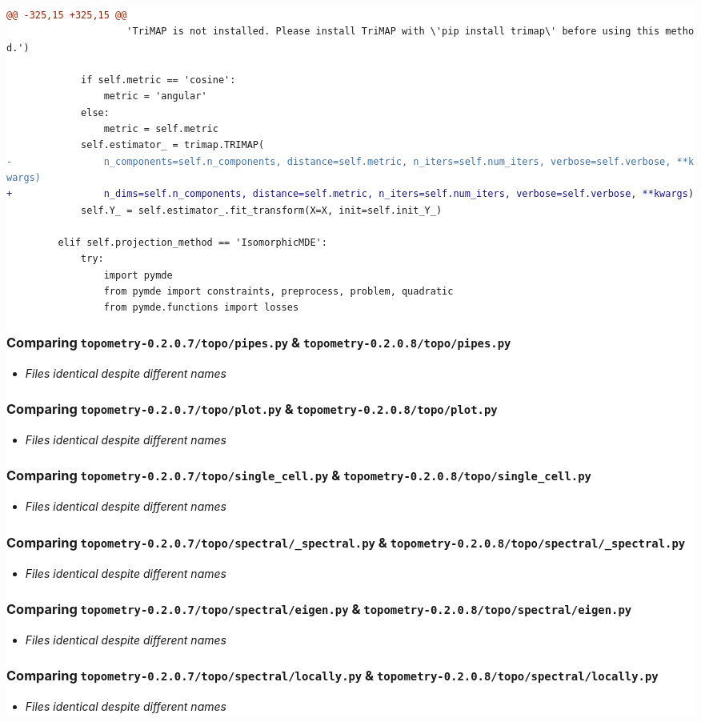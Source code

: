```diff
@@ -325,15 +325,15 @@
                     'TriMAP is not installed. Please install TriMAP with \'pip install trimap\' before using this method.')
 
             if self.metric == 'cosine':
                 metric = 'angular'
             else:
                 metric = self.metric
             self.estimator_ = trimap.TRIMAP(
-                n_components=self.n_components, distance=self.metric, n_iters=self.num_iters, verbose=self.verbose, **kwargs)
+                n_dims=self.n_components, distance=self.metric, n_iters=self.num_iters, verbose=self.verbose, **kwargs)
             self.Y_ = self.estimator_.fit_transform(X=X, init=self.init_Y_)
 
         elif self.projection_method == 'IsomorphicMDE':
             try:
                 import pymde
                 from pymde import constraints, preprocess, problem, quadratic
                 from pymde.functions import losses
```

### Comparing `topometry-0.2.0.7/topo/pipes.py` & `topometry-0.2.0.8/topo/pipes.py`

 * *Files identical despite different names*

### Comparing `topometry-0.2.0.7/topo/plot.py` & `topometry-0.2.0.8/topo/plot.py`

 * *Files identical despite different names*

### Comparing `topometry-0.2.0.7/topo/single_cell.py` & `topometry-0.2.0.8/topo/single_cell.py`

 * *Files identical despite different names*

### Comparing `topometry-0.2.0.7/topo/spectral/_spectral.py` & `topometry-0.2.0.8/topo/spectral/_spectral.py`

 * *Files identical despite different names*

### Comparing `topometry-0.2.0.7/topo/spectral/eigen.py` & `topometry-0.2.0.8/topo/spectral/eigen.py`

 * *Files identical despite different names*

### Comparing `topometry-0.2.0.7/topo/spectral/locally.py` & `topometry-0.2.0.8/topo/spectral/locally.py`

 * *Files identical despite different names*

